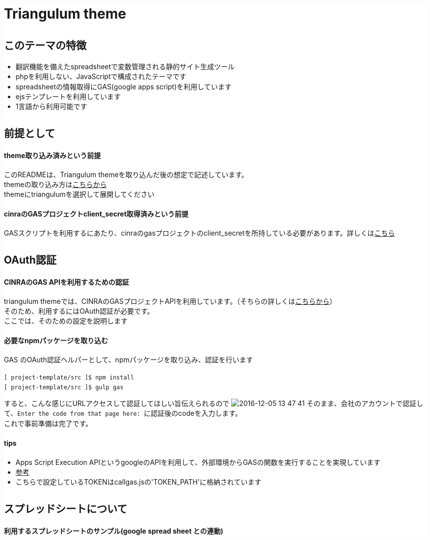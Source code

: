 # Triangulum theme

## このテーマの特徴
* 翻訳機能を備えたspreadsheetで変数管理される静的サイト生成ツール
* phpを利用しない、JavaScriptで構成されたテーマです
* spreadsheetの情報取得にGAS(google apps script)を利用しています
* ejsテンプレートを利用しています
* 1言語から利用可能です

## 前提として
#### theme取り込み済みという前提
このREADMEは、Triangulum themeを取り込んだ後の想定で記述しています。  
themeの取り込み方は[こちらから](https://github.com/cinra/project-template/blob/master/src/README.md)  
themeにtriangulumを選択して展開してください

#### cinraのGASプロジェクトclient_secret取得済みという前提
GASスクリプトを利用するにあたり、cinraのgasプロジェクトのclient_secretを所持している必要があります。詳しくは[こちら](https://github.com/cinra/project-template/wiki/%E3%80%90%E9%81%8B%E7%94%A8%E3%80%91GAS%E3%82%BD%E3%83%BC%E3%82%B9%E7%AE%A1%E7%90%86#%E5%88%9D%E6%9C%9F%E6%A7%8B%E7%AF%89)


## OAuth認証
#### CINRAのGAS APIを利用するための認証
triangulum themeでは、CINRAのGASプロジェクトAPIを利用しています。（そちらの詳しくは[こちらから](https://github.com/cinra/project-template/wiki/%E3%80%90%E9%81%8B%E7%94%A8%E3%80%91GAS%E3%82%BD%E3%83%BC%E3%82%B9%E7%AE%A1%E7%90%86)）  
そのため、利用するにはOAuth認証が必要です。  
ここでは、そのための設定を説明します


#### 必要なnpmパッケージを取り込む
GAS のOAuth認証ヘルパーとして、npmパッケージを取り込み、認証を行います

```
[ project-template/src ]$ npm install 
[ project-template/src ]$ gulp gas
```

すると、こんな感じにURLアクセスして認証してほしい旨伝えられるので
![2016-12-05 13 47 41](https://cloud.githubusercontent.com/assets/834927/20874035/958ca094-baf1-11e6-96e8-02acb82c58c2.png)
そのまま、会社のアカウントで認証して、`Enter the code from that page here: `に認証後のcodeを入力します。  
これで事前準備は完了です。


#### tips
* Apps Script Execution APIというgoogleのAPIを利用して、外部環境からGASの関数を実行することを実現しています
* [参考](http://qiita.com/kingpanda/items/8e60a64dc2454f6ae6b5)
* こちらで設定しているTOKENはcallgas.jsの'TOKEN_PATH'に格納されています


## スプレッドシートについて
#### 利用するスプレッドシートのサンプル(google spread sheet との連動)
